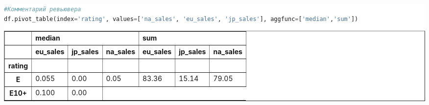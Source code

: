 
```python
#Комментарий ревьювера
df.pivot_table(index='rating', values=['na_sales', 'eu_sales', 'jp_sales'], aggfunc=['median','sum'])
```




<div>
<style scoped>
    .dataframe tbody tr th:only-of-type {
        vertical-align: middle;
    }

    .dataframe tbody tr th {
        vertical-align: top;
    }

    .dataframe thead tr th {
        text-align: left;
    }

    .dataframe thead tr:last-of-type th {
        text-align: right;
    }
</style>
<table border="1" class="dataframe">
  <thead>
    <tr>
      <th></th>
      <th colspan="3" halign="left">median</th>
      <th colspan="3" halign="left">sum</th>
    </tr>
    <tr>
      <th></th>
      <th>eu_sales</th>
      <th>jp_sales</th>
      <th>na_sales</th>
      <th>eu_sales</th>
      <th>jp_sales</th>
      <th>na_sales</th>
    </tr>
    <tr>
      <th>rating</th>
      <th></th>
      <th></th>
      <th></th>
      <th></th>
      <th></th>
      <th></th>
    </tr>
  </thead>
  <tbody>
    <tr>
      <th>E</th>
      <td>0.055</td>
      <td>0.00</td>
      <td>0.05</td>
      <td>83.36</td>
      <td>15.14</td>
      <td>79.05</td>
    </tr>
    <tr>
      <th>E10+</th>
      <td>0.100</td>
      <td>0.00</td>